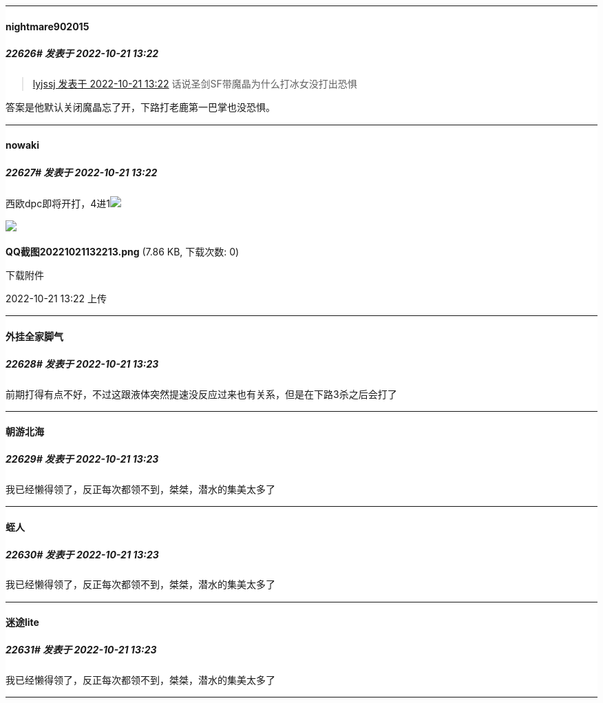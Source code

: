 *****

####  nightmare902015  
##### 22626#       发表于 2022-10-21 13:22

<blockquote><a href="httphttps://bbs.saraba1st.com/2b/forum.php?mod=redirect&amp;goto=findpost&amp;pid=58022856&amp;ptid=2099454" target="_blank">lyjssj 发表于 2022-10-21 13:22</a>
话说圣剑SF带魔晶为什么打冰女没打出恐惧</blockquote>
答案是他默认关闭魔晶忘了开，下路打老鹿第一巴掌也没恐惧。

*****

####  nowaki  
##### 22627#       发表于 2022-10-21 13:22

西欧dpc即将开打，4进1<img src="https://static.saraba1st.com/image/smiley/face2017/066.png" referrerpolicy="no-referrer">

<img src="https://img.saraba1st.com/forum/202210/21/132248olny44fw24fggp2z.png" referrerpolicy="no-referrer">

<strong>QQ截图20221021132213.png</strong> (7.86 KB, 下载次数: 0)

下载附件

2022-10-21 13:22 上传

*****

####  外挂全家脚气  
##### 22628#       发表于 2022-10-21 13:23

前期打得有点不好，不过这跟液体突然提速没反应过来也有关系，但是在下路3杀之后会打了

*****

####  朝游北海  
##### 22629#       发表于 2022-10-21 13:23

我已经懒得领了，反正每次都领不到，桀桀，潜水的集美太多了

*****

####  蛭人  
##### 22630#       发表于 2022-10-21 13:23

我已经懒得领了，反正每次都领不到，桀桀，潜水的集美太多了

*****

####  迷途lite  
##### 22631#       发表于 2022-10-21 13:23

我已经懒得领了，反正每次都领不到，桀桀，潜水的集美太多了

*****
